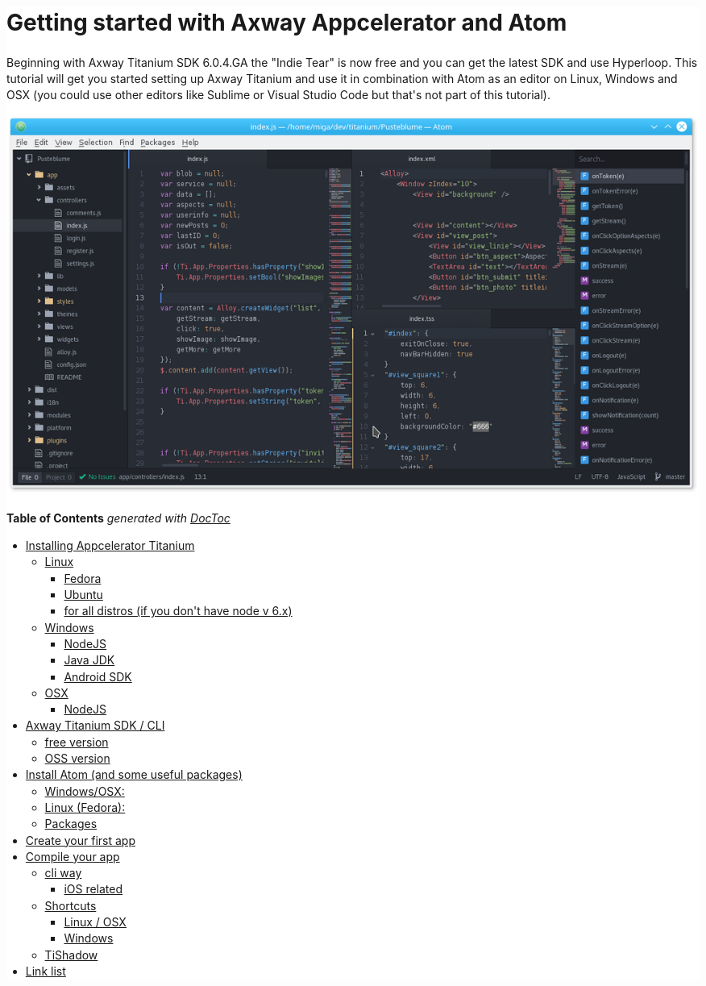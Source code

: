 # Getting started with Axway Appcelerator and Atom

Beginning with Axway Titanium SDK 6.0.4.GA the "Indie Tear" is now free and you can get the latest SDK and use Hyperloop.
This tutorial will get you started setting up Axway Titanium and use it in combination with Atom as an editor on Linux, Windows and OSX (you could use other editors like Sublime or Visual Studio Code but that's not part of this tutorial).

![main view](images/main_view.png)



**Table of Contents**  *generated with [DocToc](https://github.com/thlorenz/doctoc)*

- [Installing Appcelerator Titanium](#installing-appcelerator-titanium)
  - [Linux](#linux)
    - [Fedora](#fedora)
    - [Ubuntu](#ubuntu)
    - [for all distros (if you don't have node v 6.x)](#for-all-distros-if-you-dont-have-node-v-6x)
  - [Windows](#windows)
    - [NodeJS](#nodejs)
    - [Java JDK](#java-jdk)
    - [Android SDK](#android-sdk)
  - [OSX](#osx)
    - [NodeJS](#nodejs-1)
- [Axway Titanium SDK / CLI](#axway-titanium-sdk--cli)
  - [free version](#free-version)
  - [OSS version](#oss-version)
- [Install Atom (and some useful packages)](#install-atom-and-some-useful-packages)
  - [Windows/OSX:](#windowsosx)
  - [Linux (Fedora):](#linux-fedora)
  - [Packages](#packages)
- [Create your first app](#create-your-first-app)
- [Compile your app](#compile-your-app)
  - [cli way](#cli-way)
      - [iOS related](#ios-related)
  - [Shortcuts](#shortcuts)
    - [Linux / OSX](#linux--osx)
    - [Windows](#windows-1)
  - [TiShadow](#tishadow)
- [Link list](#link-list)